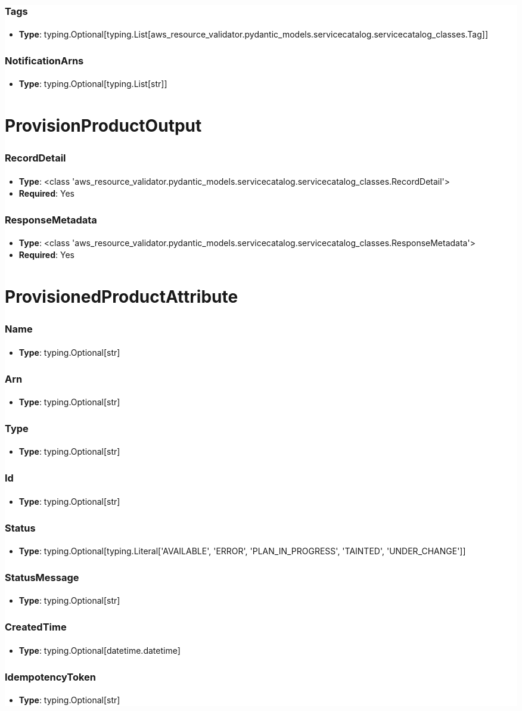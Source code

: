 ### Tags
- **Type**: typing.Optional[typing.List[aws_resource_validator.pydantic_models.servicecatalog.servicecatalog_classes.Tag]]

### NotificationArns
- **Type**: typing.Optional[typing.List[str]]


# ProvisionProductOutput

### RecordDetail
- **Type**: <class 'aws_resource_validator.pydantic_models.servicecatalog.servicecatalog_classes.RecordDetail'>
- **Required**: Yes

### ResponseMetadata
- **Type**: <class 'aws_resource_validator.pydantic_models.servicecatalog.servicecatalog_classes.ResponseMetadata'>
- **Required**: Yes


# ProvisionedProductAttribute

### Name
- **Type**: typing.Optional[str]

### Arn
- **Type**: typing.Optional[str]

### Type
- **Type**: typing.Optional[str]

### Id
- **Type**: typing.Optional[str]

### Status
- **Type**: typing.Optional[typing.Literal['AVAILABLE', 'ERROR', 'PLAN_IN_PROGRESS', 'TAINTED', 'UNDER_CHANGE']]

### StatusMessage
- **Type**: typing.Optional[str]

### CreatedTime
- **Type**: typing.Optional[datetime.datetime]

### IdempotencyToken
- **Type**: typing.Optional[str]
